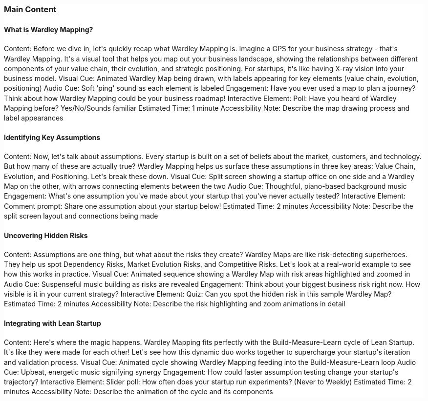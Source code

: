 ### Main Content

#### What is Wardley Mapping?

Content: Before we dive in, let's quickly recap what Wardley Mapping is. Imagine a GPS for your business strategy - that's Wardley Mapping. It's a visual tool that helps you map out your business landscape, showing the relationships between different components of your value chain, their evolution, and strategic positioning. For startups, it's like having X-ray vision into your business model.
Visual Cue: Animated Wardley Map being drawn, with labels appearing for key elements (value chain, evolution, positioning)
Audio Cue: Soft 'ping' sound as each element is labeled
Engagement: Have you ever used a map to plan a journey? Think about how Wardley Mapping could be your business roadmap!
Interactive Element: Poll: Have you heard of Wardley Mapping before? Yes/No/Sounds familiar
Estimated Time: 1 minute
Accessibility Note: Describe the map drawing process and label appearances

#### Identifying Key Assumptions

Content: Now, let's talk about assumptions. Every startup is built on a set of beliefs about the market, customers, and technology. But how many of these are actually true? Wardley Mapping helps us surface these assumptions in three key areas: Value Chain, Evolution, and Positioning. Let's break these down.
Visual Cue: Split screen showing a startup office on one side and a Wardley Map on the other, with arrows connecting elements between the two
Audio Cue: Thoughtful, piano-based background music
Engagement: What's one assumption you've made about your startup that you've never actually tested?
Interactive Element: Comment prompt: Share one assumption about your startup below!
Estimated Time: 2 minutes
Accessibility Note: Describe the split screen layout and connections being made

#### Uncovering Hidden Risks

Content: Assumptions are one thing, but what about the risks they create? Wardley Maps are like risk-detecting superheroes. They help us spot Dependency Risks, Market Evolution Risks, and Competitive Risks. Let's look at a real-world example to see how this works in practice.
Visual Cue: Animated sequence showing a Wardley Map with risk areas highlighted and zoomed in
Audio Cue: Suspenseful music building as risks are revealed
Engagement: Think about your biggest business risk right now. How visible is it in your current strategy?
Interactive Element: Quiz: Can you spot the hidden risk in this sample Wardley Map?
Estimated Time: 2 minutes
Accessibility Note: Describe the risk highlighting and zoom animations in detail

#### Integrating with Lean Startup

Content: Here's where the magic happens. Wardley Mapping fits perfectly with the Build-Measure-Learn cycle of Lean Startup. It's like they were made for each other! Let's see how this dynamic duo works together to supercharge your startup's iteration and validation process.
Visual Cue: Animated cycle showing Wardley Mapping feeding into the Build-Measure-Learn loop
Audio Cue: Upbeat, energetic music signifying synergy
Engagement: How could faster assumption testing change your startup's trajectory?
Interactive Element: Slider poll: How often does your startup run experiments? (Never to Weekly)
Estimated Time: 2 minutes
Accessibility Note: Describe the animation of the cycle and its components
